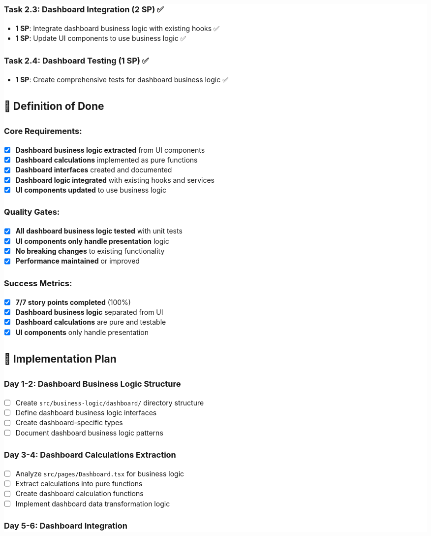 ### **Task 2.3: Dashboard Integration (2 SP)** ✅

- **1 SP**: Integrate dashboard business logic with existing hooks ✅
- **1 SP**: Update UI components to use business logic ✅

### **Task 2.4: Dashboard Testing (1 SP)** ✅

- **1 SP**: Create comprehensive tests for dashboard business logic ✅

## 🎯 Definition of Done

### **Core Requirements:**

- [x] **Dashboard business logic extracted** from UI components
- [x] **Dashboard calculations** implemented as pure functions
- [x] **Dashboard interfaces** created and documented
- [x] **Dashboard logic integrated** with existing hooks and services
- [x] **UI components updated** to use business logic

### **Quality Gates:**

- [x] **All dashboard business logic tested** with unit tests
- [x] **UI components only handle presentation** logic
- [x] **No breaking changes** to existing functionality
- [x] **Performance maintained** or improved

### **Success Metrics:**

- [x] **7/7 story points completed** (100%)
- [x] **Dashboard business logic** separated from UI
- [x] **Dashboard calculations** are pure and testable
- [x] **UI components** only handle presentation

## 🔄 Implementation Plan

### **Day 1-2: Dashboard Business Logic Structure**

- [ ] Create `src/business-logic/dashboard/` directory structure
- [ ] Define dashboard business logic interfaces
- [ ] Create dashboard-specific types
- [ ] Document dashboard business logic patterns

### **Day 3-4: Dashboard Calculations Extraction**

- [ ] Analyze `src/pages/Dashboard.tsx` for business logic
- [ ] Extract calculations into pure functions
- [ ] Create dashboard calculation functions
- [ ] Implement dashboard data transformation logic

### **Day 5-6: Dashboard Integration**
